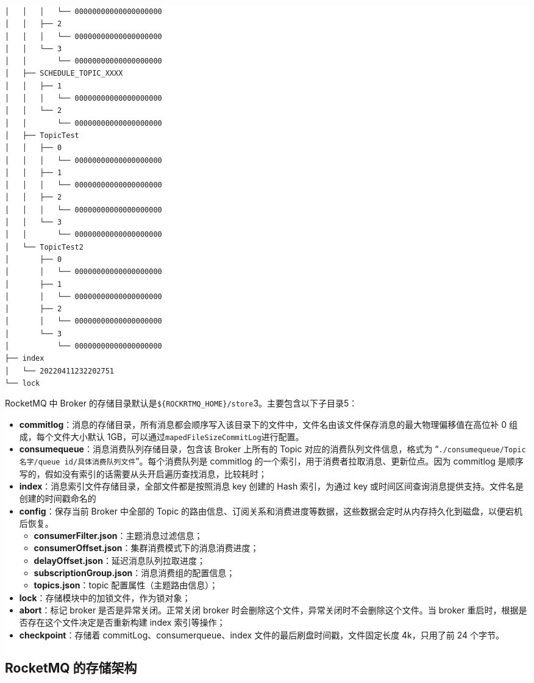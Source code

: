 ```
│   │   │   └── 00000000000000000000
│   │   ├── 2
│   │   │   └── 00000000000000000000
│   │   └── 3
│   │       └── 00000000000000000000
│   ├── SCHEDULE_TOPIC_XXXX
│   │   ├── 1
│   │   │   └── 00000000000000000000
│   │   └── 2
│   │       └── 00000000000000000000
│   ├── TopicTest
│   │   ├── 0
│   │   │   └── 00000000000000000000
│   │   ├── 1
│   │   │   └── 00000000000000000000
│   │   ├── 2
│   │   │   └── 00000000000000000000
│   │   └── 3
│   │       └── 00000000000000000000
│   └── TopicTest2
│       ├── 0
│       │   └── 00000000000000000000
│       ├── 1
│       │   └── 00000000000000000000
│       ├── 2
│       │   └── 00000000000000000000
│       └── 3
│           └── 00000000000000000000
├── index
│   └── 20220411232202751
└── lock
```

RocketMQ 中 Broker 的存储目录默认是`${ROCKRTMQ_HOME}/store`3。主要包含以下子目录5：

- **commitlog**：消息的存储目录，所有消息都会顺序写入该目录下的文件中，文件名由该文件保存消息的最大物理偏移值在高位补 0 组成，每个文件大小默认 1GB，可以通过`mapedFileSizeCommitLog`进行配置。
- **consumequeue**：消息消费队列存储目录，包含该 Broker 上所有的 Topic 对应的消费队列文件信息，格式为 “`./consumequeue/Topic名字/queue id/具体消费队列文件`”。每个消费队列是 commitlog 的一个索引，用于消费者拉取消息、更新位点。因为 commitlog 是顺序写的，假如没有索引的话需要从头开启遍历查找消息，比较耗时；
- **index**：消息索引文件存储目录，全部文件都是按照消息 key 创建的 Hash 索引，为通过 key 或时间区间查询消息提供支持。文件名是创建的时间戳命名的
- **config**：保存当前 Broker 中全部的 Topic 的路由信息、订阅关系和消费进度等数据，这些数据会定时从内存持久化到磁盘，以便宕机后恢复。
  - **consumerFilter.json**：主题消息过滤信息；
  - **consumerOffset.json**：集群消费模式下的消息消费进度；
  - **delayOffset.json**：延迟消息队列拉取进度；
  - **subscriptionGroup.json**：消息消费组的配置信息；
  - **topics.json**：topic 配置属性（主题路由信息）；
- **lock**：存储模块中的加锁文件，作为锁对象；
- **abort**：标记 broker 是否是异常关闭。正常关闭 broker 时会删除这个文件，异常关闭时不会删除这个文件。当 broker 重启时，根据是否存在这个文件决定是否重新构建 index 索引等操作；
- **checkpoint**：存储着 commitLog、consumerqueue、index 文件的最后刷盘时间戳，文件固定长度 4k，只用了前 24 个字节。

## RocketMQ 的存储架构
